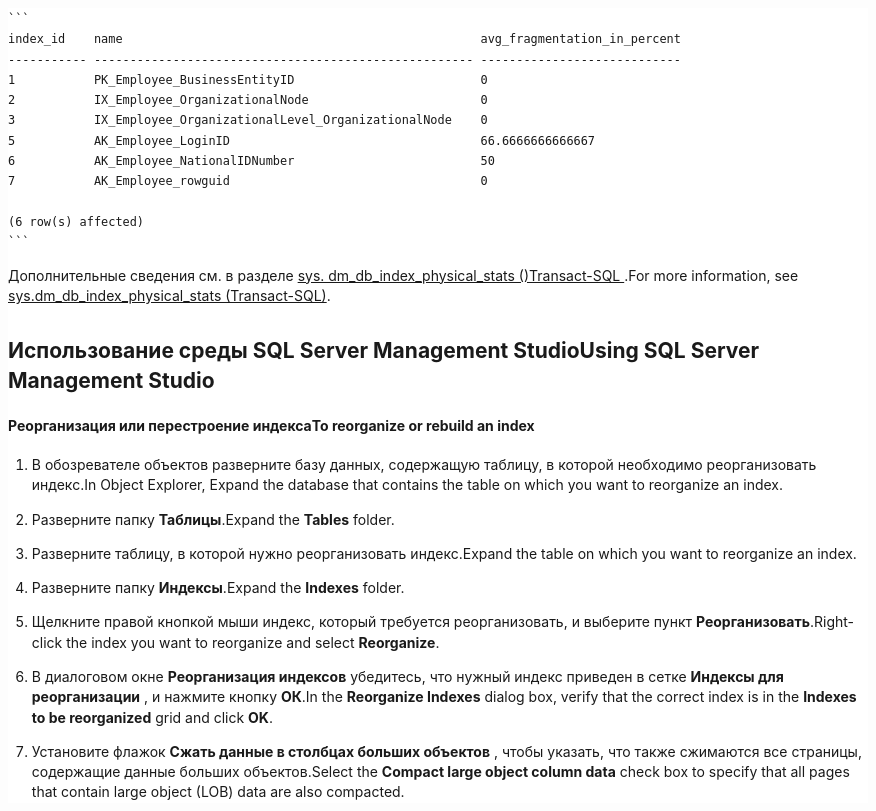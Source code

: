    ```  
    index_id    name                                                  avg_fragmentation_in_percent  
    ----------- ----------------------------------------------------- ----------------------------  
    1           PK_Employee_BusinessEntityID                          0  
    2           IX_Employee_OrganizationalNode                        0  
    3           IX_Employee_OrganizationalLevel_OrganizationalNode    0  
    5           AK_Employee_LoginID                                   66.6666666666667  
    6           AK_Employee_NationalIDNumber                          50  
    7           AK_Employee_rowguid                                   0  
  
    (6 row(s) affected)  
    ```  
  
 <span data-ttu-id="7bf87-236">Дополнительные сведения см. в разделе [sys. dm_db_index_physical_stats &#40;&#41;Transact-SQL ](/sql/relational-databases/system-dynamic-management-views/sys-dm-db-index-physical-stats-transact-sql).</span><span class="sxs-lookup"><span data-stu-id="7bf87-236">For more information, see  [sys.dm_db_index_physical_stats &#40;Transact-SQL&#41;](/sql/relational-databases/system-dynamic-management-views/sys-dm-db-index-physical-stats-transact-sql).</span></span>  
  
##  <a name="using-sql-server-management-studio"></a><a name="SSMSProcedureReorg"></a> <span data-ttu-id="7bf87-237">Использование среды SQL Server Management Studio</span><span class="sxs-lookup"><span data-stu-id="7bf87-237">Using SQL Server Management Studio</span></span>  
  
#### <a name="to-reorganize-or-rebuild-an-index"></a><span data-ttu-id="7bf87-238">Реорганизация или перестроение индекса</span><span class="sxs-lookup"><span data-stu-id="7bf87-238">To reorganize or rebuild an index</span></span>  
  
1.  <span data-ttu-id="7bf87-239">В обозревателе объектов разверните базу данных, содержащую таблицу, в которой необходимо реорганизовать индекс.</span><span class="sxs-lookup"><span data-stu-id="7bf87-239">In Object Explorer, Expand the database that contains the table on which you want to reorganize an index.</span></span>  
  
2.  <span data-ttu-id="7bf87-240">Разверните папку **Таблицы**.</span><span class="sxs-lookup"><span data-stu-id="7bf87-240">Expand the **Tables** folder.</span></span>  
  
3.  <span data-ttu-id="7bf87-241">Разверните таблицу, в которой нужно реорганизовать индекс.</span><span class="sxs-lookup"><span data-stu-id="7bf87-241">Expand the table on which you want to reorganize an index.</span></span>  
  
4.  <span data-ttu-id="7bf87-242">Разверните папку **Индексы**.</span><span class="sxs-lookup"><span data-stu-id="7bf87-242">Expand the **Indexes** folder.</span></span>  
  
5.  <span data-ttu-id="7bf87-243">Щелкните правой кнопкой мыши индекс, который требуется реорганизовать, и выберите пункт **Реорганизовать**.</span><span class="sxs-lookup"><span data-stu-id="7bf87-243">Right-click the index you want to reorganize and select **Reorganize**.</span></span>  
  
6.  <span data-ttu-id="7bf87-244">В диалоговом окне **Реорганизация индексов** убедитесь, что нужный индекс приведен в сетке **Индексы для реорганизации** , и нажмите кнопку **ОК**.</span><span class="sxs-lookup"><span data-stu-id="7bf87-244">In the **Reorganize Indexes** dialog box, verify that the correct index is in the **Indexes to be reorganized** grid and click **OK**.</span></span>  
  
7.  <span data-ttu-id="7bf87-245">Установите флажок **Сжать данные в столбцах больших объектов** , чтобы указать, что также сжимаются все страницы, содержащие данные больших объектов.</span><span class="sxs-lookup"><span data-stu-id="7bf87-245">Select the **Compact large object column data** check box to specify that all pages that contain large object (LOB) data are also compacted.</span></span>  
  